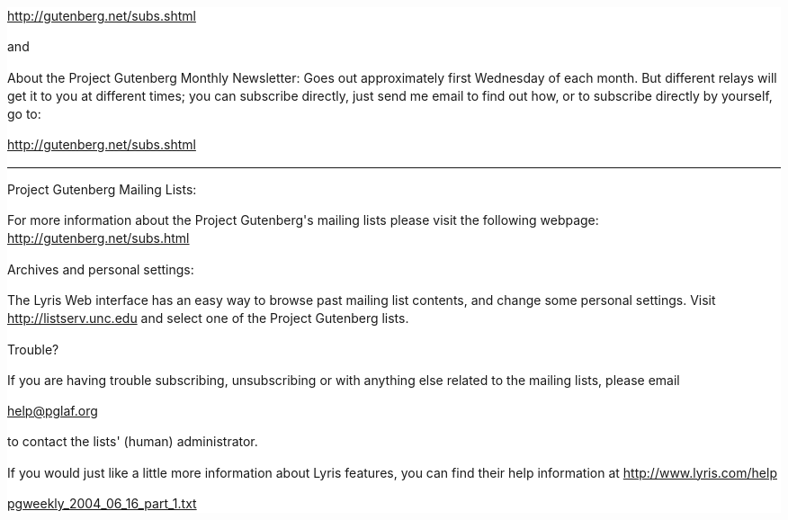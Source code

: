 http://gutenberg.net/subs.shtml

and

About the Project Gutenberg Monthly Newsletter:
Goes out approximately first Wednesday of each month.  But
different relays will get it to you at different times; you
can subscribe directly, just send me email to find out how,
or to subscribe directly by yourself, go to:

http://gutenberg.net/subs.shtml

***

Project Gutenberg Mailing Lists:

For more information about the Project Gutenberg's mailing lists
please visit the following webpage:
http://gutenberg.net/subs.html

Archives and personal settings:

The Lyris Web interface has an easy way to browse past mailing list
contents, and change some personal settings.  Visit
http://listserv.unc.edu and select one of the Project Gutenberg lists.

Trouble?

If you are having trouble subscribing, unsubscribing or with
anything else related to the mailing lists, please email

help@pglaf.org

to contact the lists'
(human) administrator.

If you would just like a little more information about Lyris
features, you can find their help information at http://www.lyris.com/help</pre>

<a href="/nl_archives/2004/pgweekly_2004_06_16_part_1.txt" target="_blank" rel="nofollow">pgweekly_2004_06_16_part_1.txt</a>
